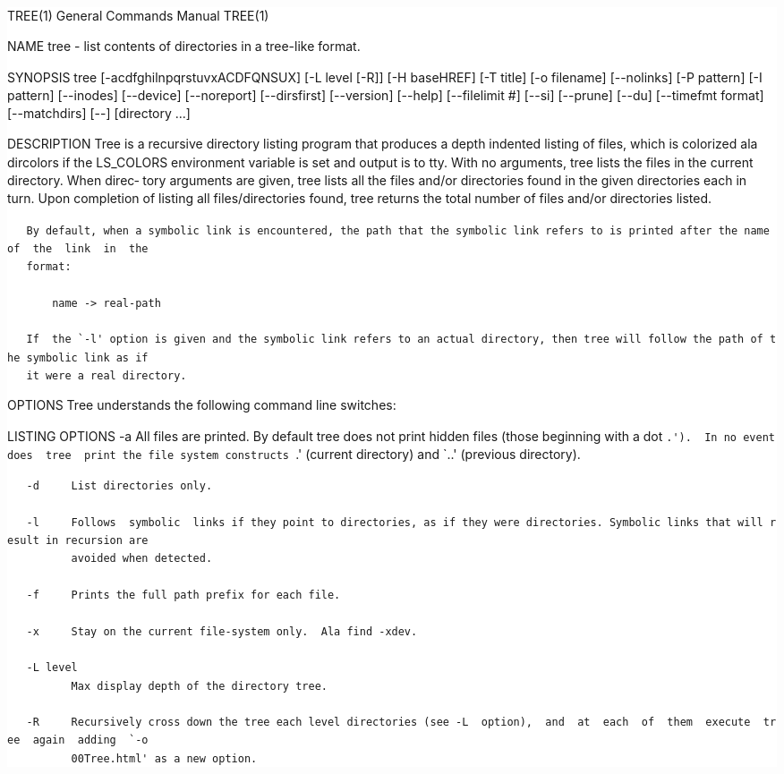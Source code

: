 TREE(1)                                                       General Commands Manual                                                      TREE(1)

NAME
       tree - list contents of directories in a tree-like format.

SYNOPSIS
       tree  [-acdfghilnpqrstuvxACDFQNSUX] [-L level [-R]] [-H baseHREF] [-T title] [-o filename] [--nolinks] [-P pattern] [-I pattern] [--inodes]
       [--device] [--noreport] [--dirsfirst] [--version] [--help] [--filelimit #] [--si] [--prune] [--du] [--timefmt  format]  [--matchdirs]  [--]
       [directory ...]

DESCRIPTION
       Tree  is  a  recursive  directory  listing program that produces a depth indented listing of files, which is colorized ala dircolors if the
       LS_COLORS environment variable is set and output is to tty.  With no arguments, tree lists the files in the current directory.  When direc‐
       tory  arguments  are  given,  tree  lists all the files and/or directories found in the given directories each in turn.  Upon completion of
       listing all files/directories found, tree returns the total number of files and/or directories listed.

       By default, when a symbolic link is encountered, the path that the symbolic link refers to is printed after the name of  the  link  in  the
       format:

           name -> real-path

       If  the `-l' option is given and the symbolic link refers to an actual directory, then tree will follow the path of the symbolic link as if
       it were a real directory.

OPTIONS
       Tree understands the following command line switches:

LISTING OPTIONS
       -a     All files are printed.  By default tree does not print hidden files (those beginning with a dot `.').  In no event does  tree  print
              the file system constructs `.' (current directory) and `..' (previous directory).

       -d     List directories only.

       -l     Follows  symbolic  links if they point to directories, as if they were directories. Symbolic links that will result in recursion are
              avoided when detected.

       -f     Prints the full path prefix for each file.

       -x     Stay on the current file-system only.  Ala find -xdev.

       -L level
              Max display depth of the directory tree.

       -R     Recursively cross down the tree each level directories (see -L  option),  and  at  each  of  them  execute  tree  again  adding  `-o
              00Tree.html' as a new option.

